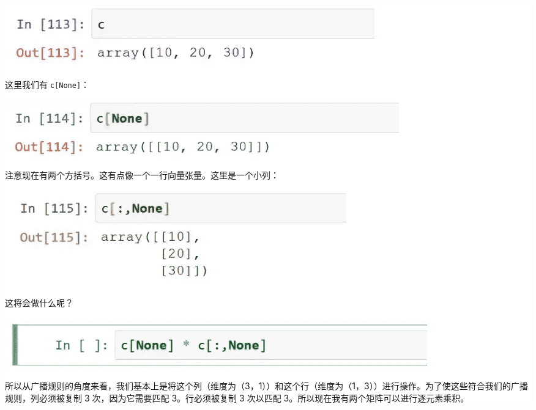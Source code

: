 ![](img/491c3354e57f50f63d0ae696ae7eb588.png)

这里我们有 `c[None]`：

![](img/3dfa10097462cc7dc03f85e0ad576b0d.png)

注意现在有两个方括号。这有点像一个一行向量张量。这里是一个小列：

![](img/b6629f8ed57863049a862aeb2fb8bb53.png)

这将会做什么呢？

![](img/69aa535456c1103077c2bf7440e2d375.png)

所以从广播规则的角度来看，我们基本上是将这个列（维度为（3，1））和这个行（维度为（1，3））进行操作。为了使这些符合我们的广播规则，列必须被复制 3 次，因为它需要匹配 3。行必须被复制 3 次以匹配 3。所以现在我有两个矩阵可以进行逐元素乘积。
